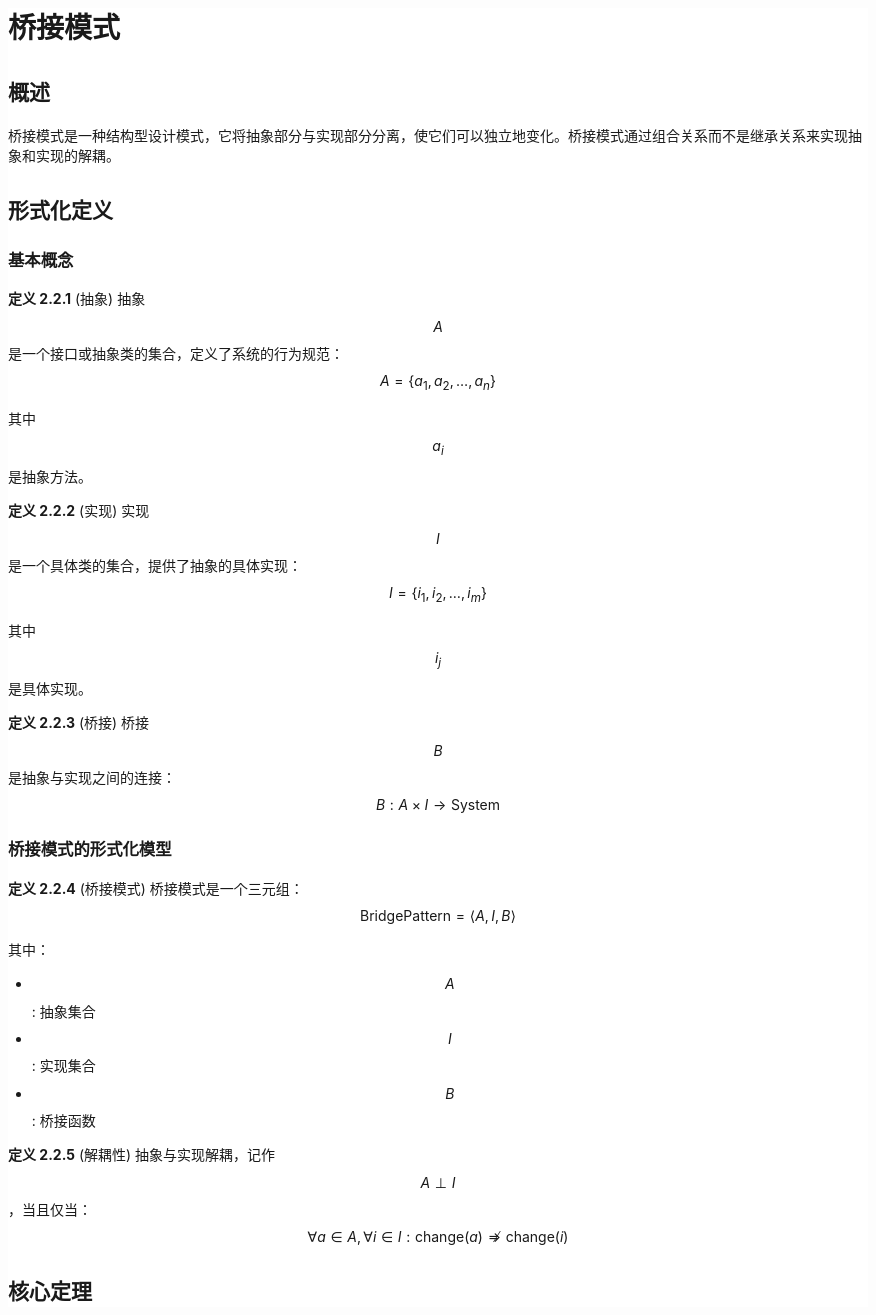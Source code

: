 # 桥接模式

## 概述

桥接模式是一种结构型设计模式，它将抽象部分与实现部分分离，使它们可以独立地变化。桥接模式通过组合关系而不是继承关系来实现抽象和实现的解耦。

## 形式化定义

### 基本概念

**定义 2.2.1** (抽象)
抽象 $$A$$ 是一个接口或抽象类的集合，定义了系统的行为规范：
$$
A = \{a_1, a_2, \ldots, a_n\}
$$

其中 $$a_i$$ 是抽象方法。

**定义 2.2.2** (实现)
实现 $$I$$ 是一个具体类的集合，提供了抽象的具体实现：
$$
I = \{i_1, i_2, \ldots, i_m\}
$$

其中 $$i_j$$ 是具体实现。

**定义 2.2.3** (桥接)
桥接 $$B$$ 是抽象与实现之间的连接：
$$
B: A \times I \rightarrow \text{System}
$$

### 桥接模式的形式化模型

**定义 2.2.4** (桥接模式)
桥接模式是一个三元组：
$$
\text{BridgePattern} = \langle A, I, B \rangle
$$

其中：

- $$A$$: 抽象集合
- $$I$$: 实现集合
- $$B$$: 桥接函数

**定义 2.2.5** (解耦性)
抽象与实现解耦，记作 $$A \perp I$$，当且仅当：
$$
\forall a \in A, \forall i \in I: \text{change}(a) \not\Rightarrow \text{change}(i)
$$

## 核心定理
